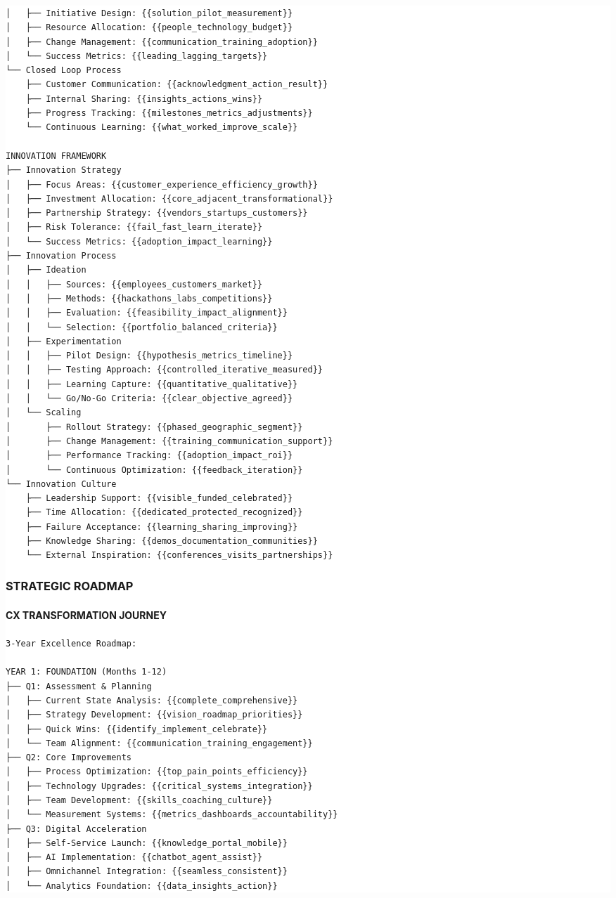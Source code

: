```
│   ├── Initiative Design: {{solution_pilot_measurement}}
│   ├── Resource Allocation: {{people_technology_budget}}
│   ├── Change Management: {{communication_training_adoption}}
│   └── Success Metrics: {{leading_lagging_targets}}
└── Closed Loop Process
    ├── Customer Communication: {{acknowledgment_action_result}}
    ├── Internal Sharing: {{insights_actions_wins}}
    ├── Progress Tracking: {{milestones_metrics_adjustments}}
    └── Continuous Learning: {{what_worked_improve_scale}}

INNOVATION FRAMEWORK
├── Innovation Strategy
│   ├── Focus Areas: {{customer_experience_efficiency_growth}}
│   ├── Investment Allocation: {{core_adjacent_transformational}}
│   ├── Partnership Strategy: {{vendors_startups_customers}}
│   ├── Risk Tolerance: {{fail_fast_learn_iterate}}
│   └── Success Metrics: {{adoption_impact_learning}}
├── Innovation Process
│   ├── Ideation
│   │   ├── Sources: {{employees_customers_market}}
│   │   ├── Methods: {{hackathons_labs_competitions}}
│   │   ├── Evaluation: {{feasibility_impact_alignment}}
│   │   └── Selection: {{portfolio_balanced_criteria}}
│   ├── Experimentation
│   │   ├── Pilot Design: {{hypothesis_metrics_timeline}}
│   │   ├── Testing Approach: {{controlled_iterative_measured}}
│   │   ├── Learning Capture: {{quantitative_qualitative}}
│   │   └── Go/No-Go Criteria: {{clear_objective_agreed}}
│   └── Scaling
│       ├── Rollout Strategy: {{phased_geographic_segment}}
│       ├── Change Management: {{training_communication_support}}
│       ├── Performance Tracking: {{adoption_impact_roi}}
│       └── Continuous Optimization: {{feedback_iteration}}
└── Innovation Culture
    ├── Leadership Support: {{visible_funded_celebrated}}
    ├── Time Allocation: {{dedicated_protected_recognized}}
    ├── Failure Acceptance: {{learning_sharing_improving}}
    ├── Knowledge Sharing: {{demos_documentation_communities}}
    └── External Inspiration: {{conferences_visits_partnerships}}
```

### STRATEGIC ROADMAP

#### CX TRANSFORMATION JOURNEY
```
3-Year Excellence Roadmap:

YEAR 1: FOUNDATION (Months 1-12)
├── Q1: Assessment & Planning
│   ├── Current State Analysis: {{complete_comprehensive}}
│   ├── Strategy Development: {{vision_roadmap_priorities}}
│   ├── Quick Wins: {{identify_implement_celebrate}}
│   └── Team Alignment: {{communication_training_engagement}}
├── Q2: Core Improvements
│   ├── Process Optimization: {{top_pain_points_efficiency}}
│   ├── Technology Upgrades: {{critical_systems_integration}}
│   ├── Team Development: {{skills_coaching_culture}}
│   └── Measurement Systems: {{metrics_dashboards_accountability}}
├── Q3: Digital Acceleration
│   ├── Self-Service Launch: {{knowledge_portal_mobile}}
│   ├── AI Implementation: {{chatbot_agent_assist}}
│   ├── Omnichannel Integration: {{seamless_consistent}}
│   └── Analytics Foundation: {{data_insights_action}}
```